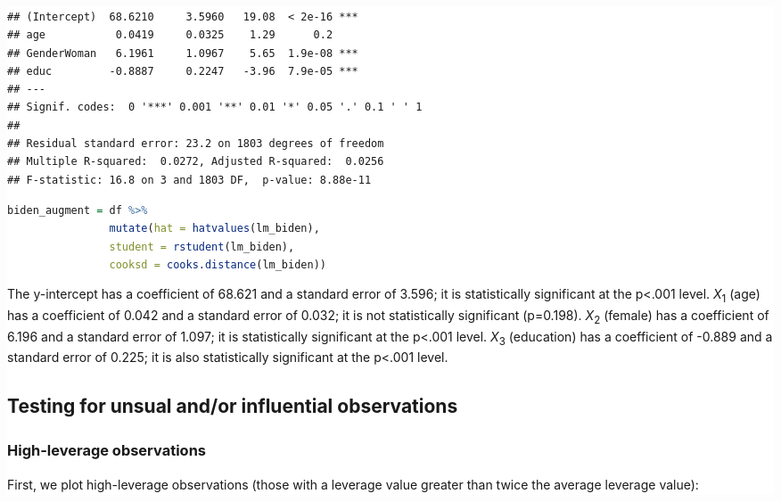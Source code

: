     ## (Intercept)  68.6210     3.5960   19.08  < 2e-16 ***
    ## age           0.0419     0.0325    1.29      0.2    
    ## GenderWoman   6.1961     1.0967    5.65  1.9e-08 ***
    ## educ         -0.8887     0.2247   -3.96  7.9e-05 ***
    ## ---
    ## Signif. codes:  0 '***' 0.001 '**' 0.01 '*' 0.05 '.' 0.1 ' ' 1
    ## 
    ## Residual standard error: 23.2 on 1803 degrees of freedom
    ## Multiple R-squared:  0.0272, Adjusted R-squared:  0.0256 
    ## F-statistic: 16.8 on 3 and 1803 DF,  p-value: 8.88e-11

``` r
biden_augment = df %>%
                mutate(hat = hatvalues(lm_biden),
                student = rstudent(lm_biden),
                cooksd = cooks.distance(lm_biden))
```

The y-intercept has a coefficient of 68.621 and a standard error of 3.596; it is statistically significant at the p&lt;.001 level. *X*<sub>1</sub> (age) has a coefficient of 0.042 and a standard error of 0.032; it is not statistically significant (p=0.198). *X*<sub>2</sub> (female) has a coefficient of 6.196 and a standard error of 1.097; it is statistically significant at the p&lt;.001 level. *X*<sub>3</sub> (education) has a coefficient of -0.889 and a standard error of 0.225; it is also statistically significant at the p&lt;.001 level.

Testing for unsual and/or influential observations
--------------------------------------------------

### High-leverage observations

First, we plot high-leverage observations (those with a leverage value greater than twice the average leverage value):
